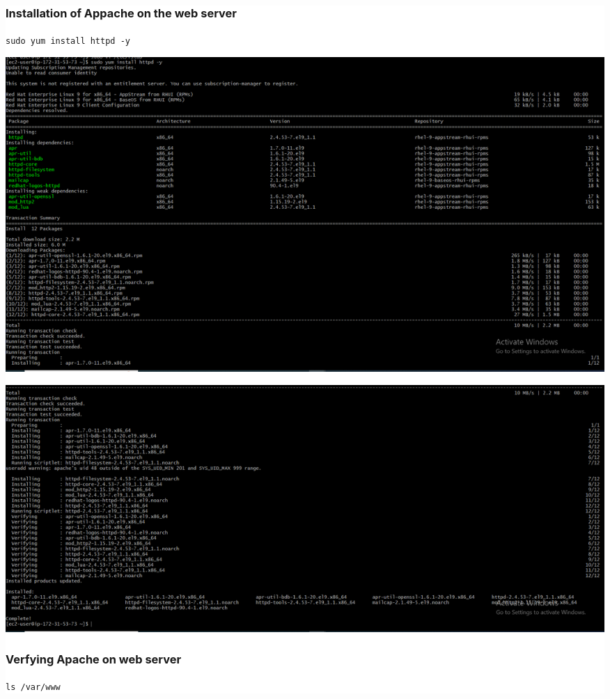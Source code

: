 ### Installation of Appache on the web server 

`sudo yum install httpd -y`

![web1-install-httpd](./images/web1-install-httpd.PNG)

![web1-install-httpd1](./images/web1-install-httpd1.PNG)

### Verfying Apache on web server

`ls /var/www`
